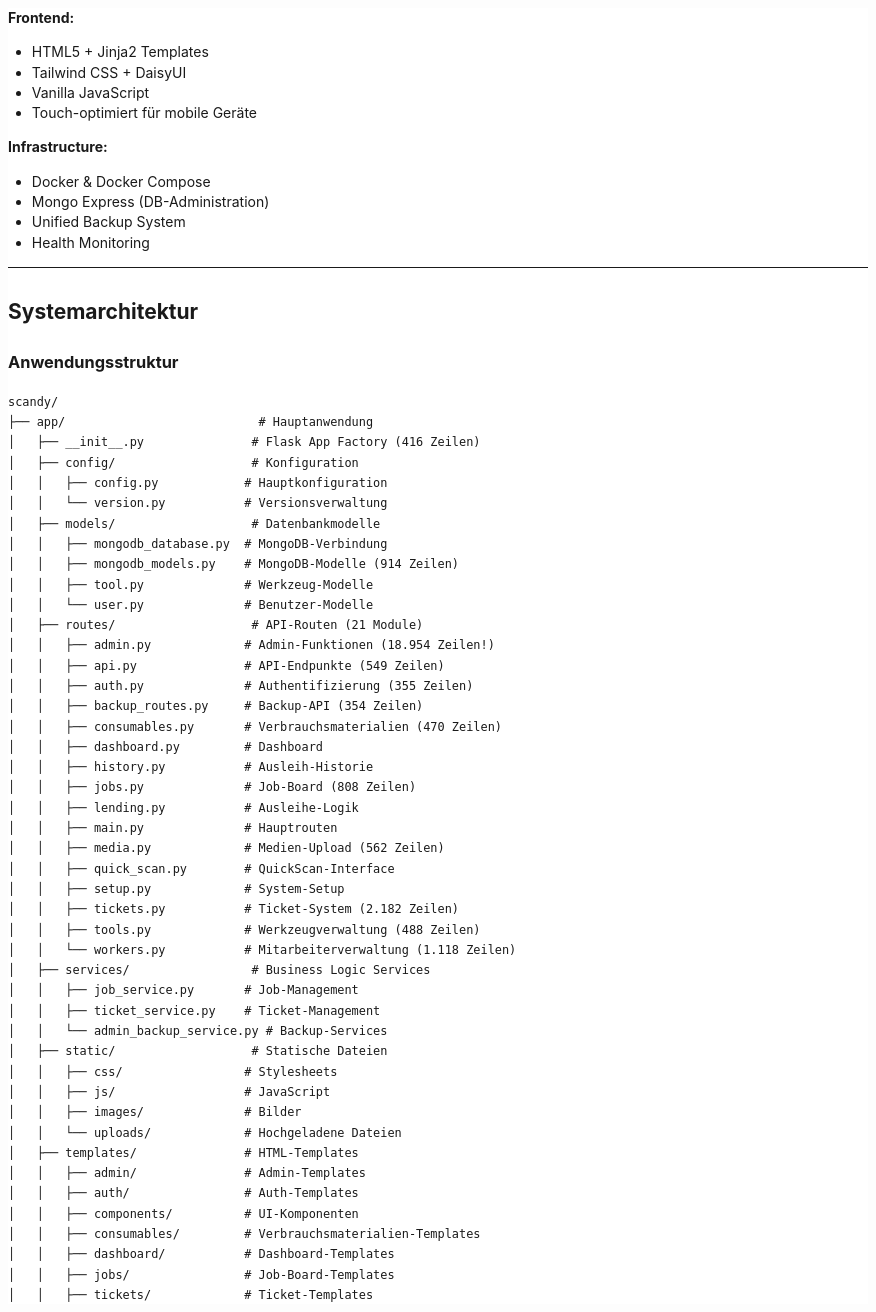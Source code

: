 **Frontend:**
- HTML5 + Jinja2 Templates
- Tailwind CSS + DaisyUI
- Vanilla JavaScript
- Touch-optimiert für mobile Geräte

**Infrastructure:**
- Docker & Docker Compose
- Mongo Express (DB-Administration)
- Unified Backup System
- Health Monitoring

---

## Systemarchitektur

### Anwendungsstruktur

```
scandy/
├── app/                           # Hauptanwendung
│   ├── __init__.py               # Flask App Factory (416 Zeilen)
│   ├── config/                   # Konfiguration
│   │   ├── config.py            # Hauptkonfiguration
│   │   └── version.py           # Versionsverwaltung
│   ├── models/                   # Datenbankmodelle
│   │   ├── mongodb_database.py  # MongoDB-Verbindung
│   │   ├── mongodb_models.py    # MongoDB-Modelle (914 Zeilen)
│   │   ├── tool.py              # Werkzeug-Modelle
│   │   └── user.py              # Benutzer-Modelle
│   ├── routes/                   # API-Routen (21 Module)
│   │   ├── admin.py             # Admin-Funktionen (18.954 Zeilen!)
│   │   ├── api.py               # API-Endpunkte (549 Zeilen)
│   │   ├── auth.py              # Authentifizierung (355 Zeilen)
│   │   ├── backup_routes.py     # Backup-API (354 Zeilen)
│   │   ├── consumables.py       # Verbrauchsmaterialien (470 Zeilen)
│   │   ├── dashboard.py         # Dashboard
│   │   ├── history.py           # Ausleih-Historie
│   │   ├── jobs.py              # Job-Board (808 Zeilen)
│   │   ├── lending.py           # Ausleihe-Logik
│   │   ├── main.py              # Hauptrouten
│   │   ├── media.py             # Medien-Upload (562 Zeilen)
│   │   ├── quick_scan.py        # QuickScan-Interface
│   │   ├── setup.py             # System-Setup
│   │   ├── tickets.py           # Ticket-System (2.182 Zeilen)
│   │   ├── tools.py             # Werkzeugverwaltung (488 Zeilen)
│   │   └── workers.py           # Mitarbeiterverwaltung (1.118 Zeilen)
│   ├── services/                 # Business Logic Services
│   │   ├── job_service.py       # Job-Management
│   │   ├── ticket_service.py    # Ticket-Management
│   │   └── admin_backup_service.py # Backup-Services
│   ├── static/                   # Statische Dateien
│   │   ├── css/                 # Stylesheets
│   │   ├── js/                  # JavaScript
│   │   ├── images/              # Bilder
│   │   └── uploads/             # Hochgeladene Dateien
│   ├── templates/               # HTML-Templates
│   │   ├── admin/               # Admin-Templates
│   │   ├── auth/                # Auth-Templates
│   │   ├── components/          # UI-Komponenten
│   │   ├── consumables/         # Verbrauchsmaterialien-Templates
│   │   ├── dashboard/           # Dashboard-Templates
│   │   ├── jobs/                # Job-Board-Templates
│   │   ├── tickets/             # Ticket-Templates
```